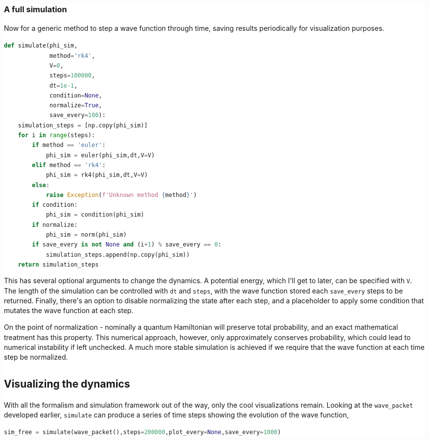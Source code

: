 ### A full simulation

Now for a generic method to step a wave function through time, saving results periodically for visualization purposes.
```python
def simulate(phi_sim, 
             method='rk4', 
             V=0, 
             steps=100000, 
             dt=1e-1, 
             condition=None, 
             normalize=True,
             save_every=100):
    simulation_steps = [np.copy(phi_sim)]
    for i in range(steps):
        if method == 'euler':
            phi_sim = euler(phi_sim,dt,V=V)
        elif method == 'rk4':
            phi_sim = rk4(phi_sim,dt,V=V)
        else:
            raise Exception(f'Unknown method {method}')
        if condition:
            phi_sim = condition(phi_sim)
        if normalize:
            phi_sim = norm(phi_sim)
        if save_every is not None and (i+1) % save_every == 0:
            simulation_steps.append(np.copy(phi_sim))
    return simulation_steps
```

This has several optional arguments to change the dynamics. 
A potential energy, which I'll get to later, can be specified with `V`.
The length of the simulation can be controlled with `dt` and `steps`, with the wave function stored each `save_every` steps to be returned.
Finally, there's an option to disable normalizing the state after each step, and a placeholder to apply some condition that mutates the wave function at each step.

On the point of normalization - nominally a quantum Hamiltonian will preserve total probability, and an exact mathematical treatment has this property.
This numerical approach, however, only approximately conserves probability, which could lead to numerical instability if left unchecked.
A much more stable simulation is achieved if we require that the wave function at each time step be normalized.

## Visualizing the dynamics

With all the formalism and simulation framework out of the way, only the cool visualizations remain. 
Looking at the `wave_packet` developed earlier, `simulate` can produce a series of time steps showing the evolution of the wave function,
```python
sim_free = simulate(wave_packet(),steps=200000,plot_every=None,save_every=1000)
```
